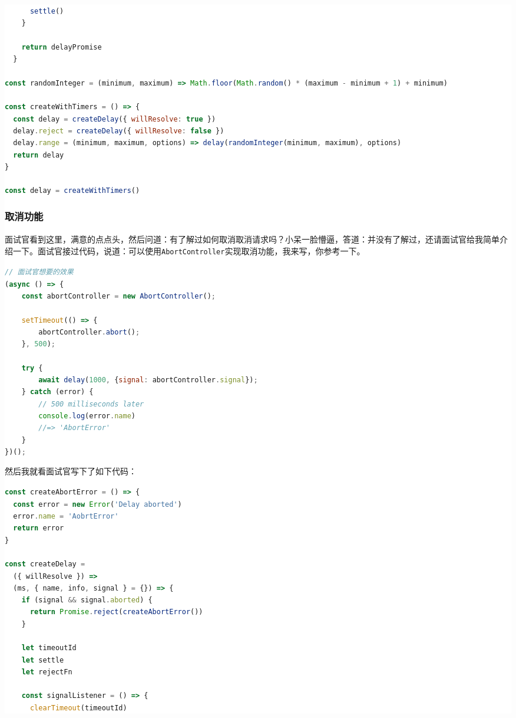 ```javascript
      settle()
    }

    return delayPromise
  }

const randomInteger = (minimum, maximum) => Math.floor(Math.random() * (maximum - minimum + 1) + minimum)

const createWithTimers = () => {
  const delay = createDelay({ willResolve: true })
  delay.reject = createDelay({ willResolve: false })
  delay.range = (minimum, maximum, options) => delay(randomInteger(minimum, maximum), options)
  return delay
}

const delay = createWithTimers()
```

### 取消功能

面试官看到这里，满意的点点头，然后问道：有了解过如何取消取消请求吗？小呆一脸懵逼，答道：并没有了解过，还请面试官给我简单介绍一下。面试官接过代码，说道：可以使用`AbortController`实现取消功能，我来写，你参考一下。

```javascript
// 面试官想要的效果
(async () => {
    const abortController = new AbortController();

    setTimeout(() => {
        abortController.abort();
    }, 500);

    try {
        await delay(1000, {signal: abortController.signal});
    } catch (error) {
        // 500 milliseconds later
        console.log(error.name)
        //=> 'AbortError'
    }
})();
```

然后我就看面试官写下了如下代码：

```javascript
const createAbortError = () => {
  const error = new Error('Delay aborted')
  error.name = 'AobrtError'
  return error
}

const createDelay =
  ({ willResolve }) =>
  (ms, { name, info, signal } = {}) => {
    if (signal && signal.aborted) {
      return Promise.reject(createAbortError())
    }

    let timeoutId
    let settle
    let rejectFn

    const signalListener = () => {
      clearTimeout(timeoutId)
```